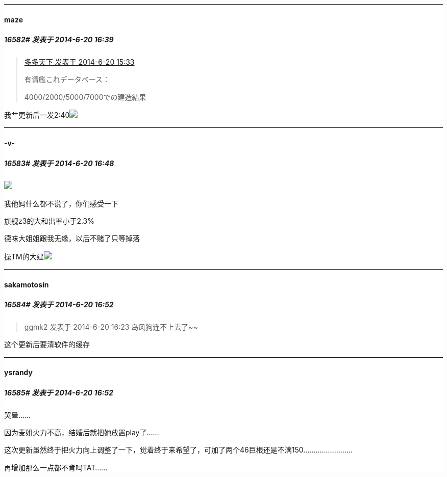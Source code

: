 
-----

####  maze  
##### 16582#       发表于 2014-6-20 16:39


<blockquote><a href="httphttps://bbs.saraba1st.com/2b/forum.php?mod=redirect&amp;goto=findpost&amp;pid=25799129&amp;ptid=930880" target="_blank">多多天下 发表于 2014-6-20 15:33</a>

有请艦これデータベース：


4000/2000/5000/7000での建造結果</blockquote>
我艹更新后一发2:40<img src="https://static.saraba1st.com/image/smiley/nq/001.gif" referrerpolicy="no-referrer">


-----

####  -v-  
##### 16583#       发表于 2014-6-20 16:48


<img src="http://t1.qpic.cn/mblogpic/1f4da06b2ab5eabf6caa/2000.jpg" referrerpolicy="no-referrer">

我他妈什么都不说了，你们感受一下

旗舰z3的大和出率小于2.3%

德味大姐姐跟我无缘，以后不赌了只等掉落

操TM的大建<img src="https://static.saraba1st.com/image/smiley/nq/010.gif" referrerpolicy="no-referrer">


-----

####  sakamotosin  
##### 16584#       发表于 2014-6-20 16:52


<blockquote>ggmk2 发表于 2014-6-20 16:23
岛风狗连不上去了~~</blockquote>
这个更新后要清软件的缓存


-----

####  ysrandy  
##### 16585#       发表于 2014-6-20 16:52


哭晕……

因为麦姐火力不高，结婚后就把她放置play了……

这次更新虽然终于把火力向上调整了一下，觉着终于来希望了，可加了两个46巨根还是不满150……………………

再增加那么一点都不肯吗TAT……

